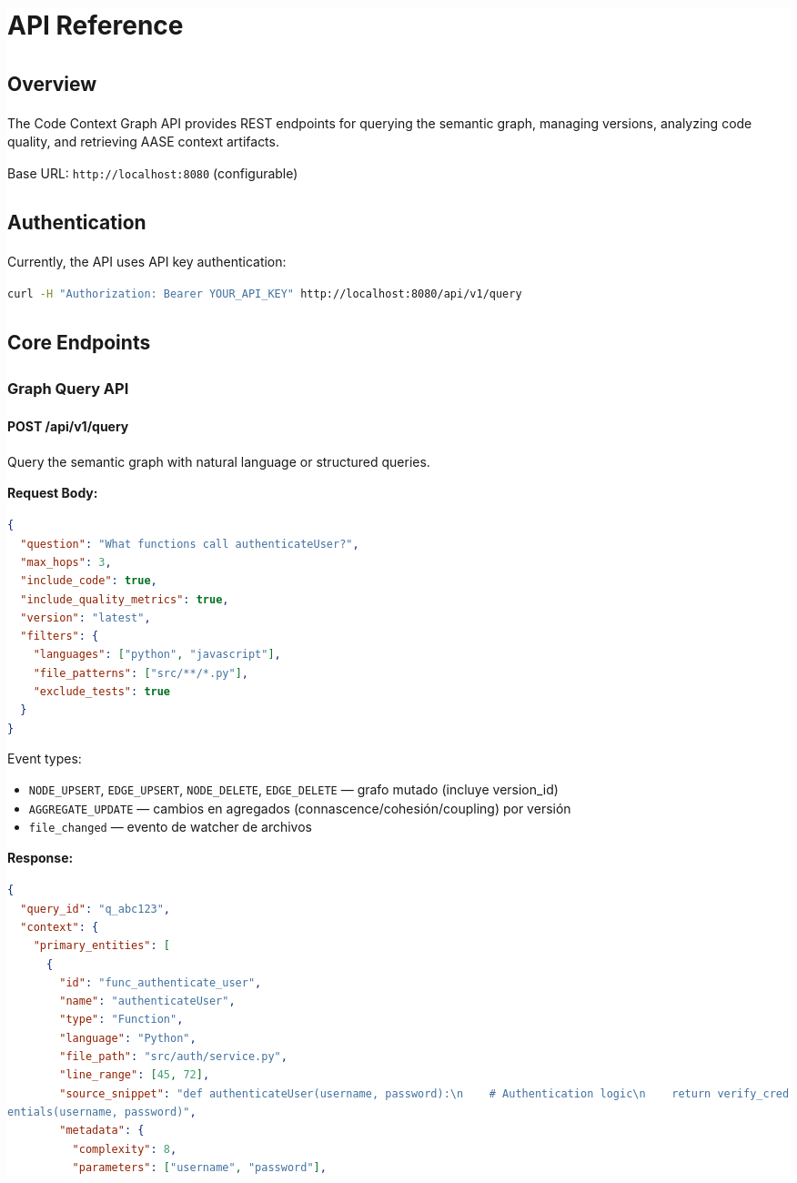 # API Reference

## Overview

The Code Context Graph API provides REST endpoints for querying the semantic graph, managing versions, analyzing code quality, and retrieving AASE context artifacts.

Base URL: `http://localhost:8080` (configurable)

## Authentication

Currently, the API uses API key authentication:

```bash
curl -H "Authorization: Bearer YOUR_API_KEY" http://localhost:8080/api/v1/query
```

## Core Endpoints

### Graph Query API

#### POST /api/v1/query

Query the semantic graph with natural language or structured queries.

**Request Body:**
```json
{
  "question": "What functions call authenticateUser?",
  "max_hops": 3,
  "include_code": true,
  "include_quality_metrics": true,
  "version": "latest",
  "filters": {
    "languages": ["python", "javascript"],
    "file_patterns": ["src/**/*.py"],
    "exclude_tests": true
  }
}
```

Event types:
- `NODE_UPSERT`, `EDGE_UPSERT`, `NODE_DELETE`, `EDGE_DELETE` — grafo mutado (incluye version_id)
- `AGGREGATE_UPDATE` — cambios en agregados (connascence/cohesión/coupling) por versión
- `file_changed` — evento de watcher de archivos

**Response:**
```json
{
  "query_id": "q_abc123",
  "context": {
    "primary_entities": [
      {
        "id": "func_authenticate_user",
        "name": "authenticateUser",
        "type": "Function",
        "language": "Python",
        "file_path": "src/auth/service.py",
        "line_range": [45, 72],
        "source_snippet": "def authenticateUser(username, password):\n    # Authentication logic\n    return verify_credentials(username, password)",
        "metadata": {
          "complexity": 8,
          "parameters": ["username", "password"],
```